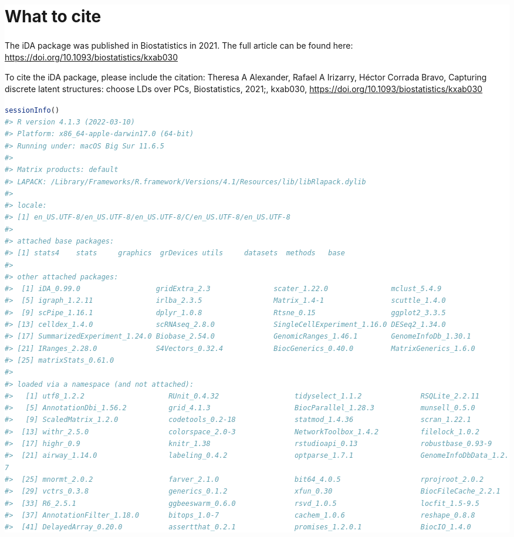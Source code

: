 # What to cite

The iDA package was published in Biostatistics in 2021. The full article
can be found here: <https://doi.org/10.1093/biostatistics/kxab030>

To cite the iDA package, please include the citation: Theresa A
Alexander, Rafael A Irizarry, Héctor Corrada Bravo, Capturing discrete
latent structures: choose LDs over PCs, Biostatistics, 2021;, kxab030,
<https://doi.org/10.1093/biostatistics/kxab030>

``` r
sessionInfo()
#> R version 4.1.3 (2022-03-10)
#> Platform: x86_64-apple-darwin17.0 (64-bit)
#> Running under: macOS Big Sur 11.6.5
#> 
#> Matrix products: default
#> LAPACK: /Library/Frameworks/R.framework/Versions/4.1/Resources/lib/libRlapack.dylib
#> 
#> locale:
#> [1] en_US.UTF-8/en_US.UTF-8/en_US.UTF-8/C/en_US.UTF-8/en_US.UTF-8
#> 
#> attached base packages:
#> [1] stats4    stats     graphics  grDevices utils     datasets  methods   base     
#> 
#> other attached packages:
#>  [1] iDA_0.99.0                  gridExtra_2.3               scater_1.22.0               mclust_5.4.9               
#>  [5] igraph_1.2.11               irlba_2.3.5                 Matrix_1.4-1                scuttle_1.4.0              
#>  [9] scPipe_1.16.1               dplyr_1.0.8                 Rtsne_0.15                  ggplot2_3.3.5              
#> [13] celldex_1.4.0               scRNAseq_2.8.0              SingleCellExperiment_1.16.0 DESeq2_1.34.0              
#> [17] SummarizedExperiment_1.24.0 Biobase_2.54.0              GenomicRanges_1.46.1        GenomeInfoDb_1.30.1        
#> [21] IRanges_2.28.0              S4Vectors_0.32.4            BiocGenerics_0.40.0         MatrixGenerics_1.6.0       
#> [25] matrixStats_0.61.0         
#> 
#> loaded via a namespace (and not attached):
#>   [1] utf8_1.2.2                    RUnit_0.4.32                  tidyselect_1.1.2              RSQLite_2.2.11               
#>   [5] AnnotationDbi_1.56.2          grid_4.1.3                    BiocParallel_1.28.3           munsell_0.5.0                
#>   [9] ScaledMatrix_1.2.0            codetools_0.2-18              statmod_1.4.36                scran_1.22.1                 
#>  [13] withr_2.5.0                   colorspace_2.0-3              NetworkToolbox_1.4.2          filelock_1.0.2               
#>  [17] highr_0.9                     knitr_1.38                    rstudioapi_0.13               robustbase_0.93-9            
#>  [21] airway_1.14.0                 labeling_0.4.2                optparse_1.7.1                GenomeInfoDbData_1.2.7       
#>  [25] mnormt_2.0.2                  farver_2.1.0                  bit64_4.0.5                   rprojroot_2.0.2              
#>  [29] vctrs_0.3.8                   generics_0.1.2                xfun_0.30                     BiocFileCache_2.2.1          
#>  [33] R6_2.5.1                      ggbeeswarm_0.6.0              rsvd_1.0.5                    locfit_1.5-9.5               
#>  [37] AnnotationFilter_1.18.0       bitops_1.0-7                  cachem_1.0.6                  reshape_0.8.8                
#>  [41] DelayedArray_0.20.0           assertthat_0.2.1              promises_1.2.0.1              BiocIO_1.4.0                 
```